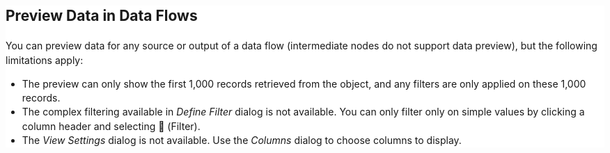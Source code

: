 <a name="loiob338e4aa7e7e494eb68c383720ebfd3a__section_preview"/>

## Preview Data in Data Flows

You can preview data for any source or output of a data flow \(intermediate nodes do not support data preview\), but the following limitations apply:

-   The preview can only show the first 1,000 records retrieved from the object, and any filters are only applied on these 1,000 records.
-   The complex filtering available in *Define Filter* dialog is not available. You can only filter only on simple values by clicking a column header and selecting <span class="FPA-icons-V3"></span> \(Filter\).
-   The *View Settings* dialog is not available. Use the *Columns* dialog to choose columns to display.

